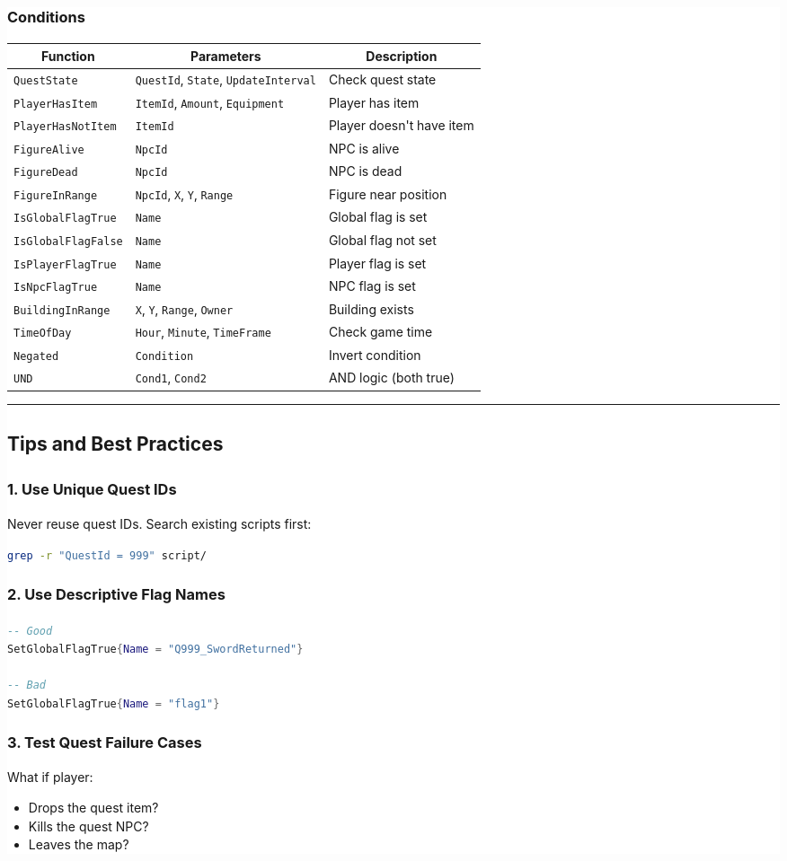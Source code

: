 ### Conditions

| Function | Parameters | Description |
|----------|-----------|-------------|
| `QuestState` | `QuestId`, `State`, `UpdateInterval` | Check quest state |
| `PlayerHasItem` | `ItemId`, `Amount`, `Equipment` | Player has item |
| `PlayerHasNotItem` | `ItemId` | Player doesn't have item |
| `FigureAlive` | `NpcId` | NPC is alive |
| `FigureDead` | `NpcId` | NPC is dead |
| `FigureInRange` | `NpcId`, `X`, `Y`, `Range` | Figure near position |
| `IsGlobalFlagTrue` | `Name` | Global flag is set |
| `IsGlobalFlagFalse` | `Name` | Global flag not set |
| `IsPlayerFlagTrue` | `Name` | Player flag is set |
| `IsNpcFlagTrue` | `Name` | NPC flag is set |
| `BuildingInRange` | `X`, `Y`, `Range`, `Owner` | Building exists |
| `TimeOfDay` | `Hour`, `Minute`, `TimeFrame` | Check game time |
| `Negated` | `Condition` | Invert condition |
| `UND` | `Cond1`, `Cond2` | AND logic (both true) |

---

## Tips and Best Practices

### 1. **Use Unique Quest IDs**
Never reuse quest IDs. Search existing scripts first:
```bash
grep -r "QuestId = 999" script/
```

### 2. **Use Descriptive Flag Names**
```lua
-- Good
SetGlobalFlagTrue{Name = "Q999_SwordReturned"}

-- Bad
SetGlobalFlagTrue{Name = "flag1"}
```

### 3. **Test Quest Failure Cases**
What if player:
- Drops the quest item?
- Kills the quest NPC?
- Leaves the map?
